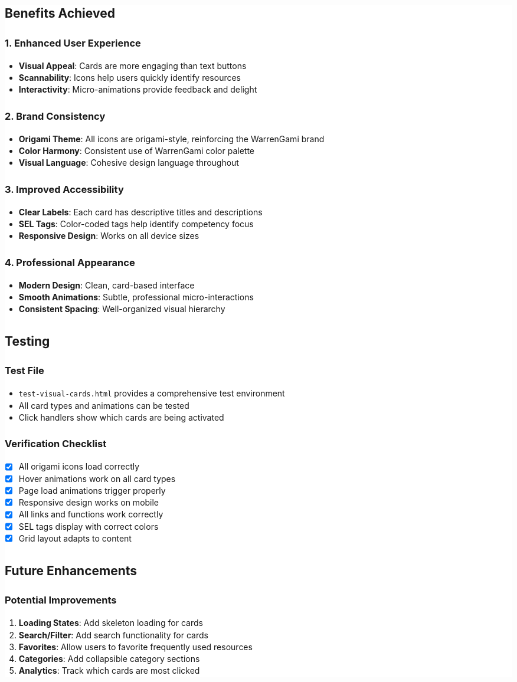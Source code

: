 ## Benefits Achieved

### 1. Enhanced User Experience
- **Visual Appeal**: Cards are more engaging than text buttons
- **Scannability**: Icons help users quickly identify resources
- **Interactivity**: Micro-animations provide feedback and delight

### 2. Brand Consistency
- **Origami Theme**: All icons are origami-style, reinforcing the WarrenGami brand
- **Color Harmony**: Consistent use of WarrenGami color palette
- **Visual Language**: Cohesive design language throughout

### 3. Improved Accessibility
- **Clear Labels**: Each card has descriptive titles and descriptions
- **SEL Tags**: Color-coded tags help identify competency focus
- **Responsive Design**: Works on all device sizes

### 4. Professional Appearance
- **Modern Design**: Clean, card-based interface
- **Smooth Animations**: Subtle, professional micro-interactions
- **Consistent Spacing**: Well-organized visual hierarchy

## Testing

### Test File
- `test-visual-cards.html` provides a comprehensive test environment
- All card types and animations can be tested
- Click handlers show which cards are being activated

### Verification Checklist
- [x] All origami icons load correctly
- [x] Hover animations work on all card types
- [x] Page load animations trigger properly
- [x] Responsive design works on mobile
- [x] All links and functions work correctly
- [x] SEL tags display with correct colors
- [x] Grid layout adapts to content

## Future Enhancements

### Potential Improvements
1. **Loading States**: Add skeleton loading for cards
2. **Search/Filter**: Add search functionality for cards
3. **Favorites**: Allow users to favorite frequently used resources
4. **Categories**: Add collapsible category sections
5. **Analytics**: Track which cards are most clicked
